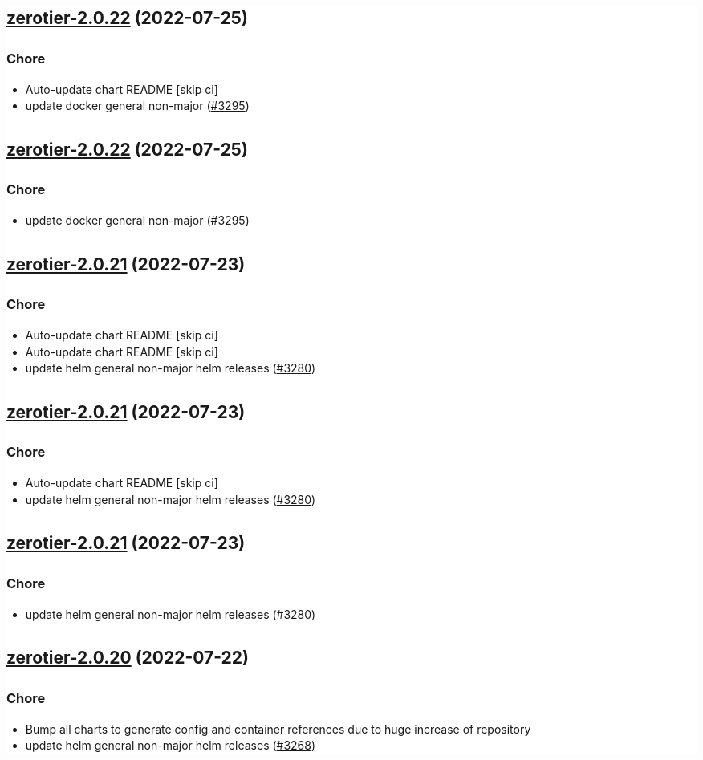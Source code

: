 ## [zerotier-2.0.22](https://github.com/truecharts/apps/compare/zerotier-2.0.21...zerotier-2.0.22) (2022-07-25)

### Chore

- Auto-update chart README [skip ci]
- update docker general non-major ([#3295](https://github.com/truecharts/apps/issues/3295))

## [zerotier-2.0.22](https://github.com/truecharts/apps/compare/zerotier-2.0.21...zerotier-2.0.22) (2022-07-25)

### Chore

- update docker general non-major ([#3295](https://github.com/truecharts/apps/issues/3295))

## [zerotier-2.0.21](https://github.com/truecharts/apps/compare/zerotier-2.0.20...zerotier-2.0.21) (2022-07-23)

### Chore

- Auto-update chart README [skip ci]
- Auto-update chart README [skip ci]
- update helm general non-major helm releases ([#3280](https://github.com/truecharts/apps/issues/3280))

## [zerotier-2.0.21](https://github.com/truecharts/apps/compare/zerotier-2.0.20...zerotier-2.0.21) (2022-07-23)

### Chore

- Auto-update chart README [skip ci]
- update helm general non-major helm releases ([#3280](https://github.com/truecharts/apps/issues/3280))

## [zerotier-2.0.21](https://github.com/truecharts/apps/compare/zerotier-2.0.20...zerotier-2.0.21) (2022-07-23)

### Chore

- update helm general non-major helm releases ([#3280](https://github.com/truecharts/apps/issues/3280))

## [zerotier-2.0.20](https://github.com/truecharts/apps/compare/zerotier-2.0.18...zerotier-2.0.20) (2022-07-22)

### Chore

- Bump all charts to generate config and container references due to huge increase of repository
- update helm general non-major helm releases ([#3268](https://github.com/truecharts/apps/issues/3268))

